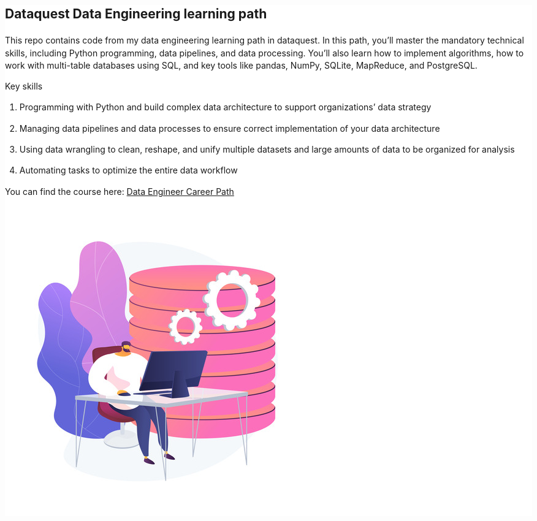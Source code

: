 ## Dataquest Data Engineering learning path


<p align="left">
 This repo contains code from my data engineering learning path in dataquest.
 In this path, you’ll master the mandatory technical skills, including Python programming, data pipelines, and data processing. You’ll also learn how to implement algorithms, how to work with multi-table databases using SQL, and key tools like pandas, NumPy, SQLite, MapReduce, and PostgreSQL.
</p>

<p align="left">
Key skills

1. Programming with Python and build complex data architecture to support organizations’ data strategy

2. Managing data pipelines and data processes to ensure correct implementation of your data architecture

3. Using data wrangling to clean, reshape, and unify multiple datasets and large amounts of data to be organized for analysis

4. Automating tasks to optimize the entire data workflow


You can find the course here: [Data Engineer Career Path](https://www.dataquest.io/path/data-engineering/)

![data engineer](dedq.jpg)
